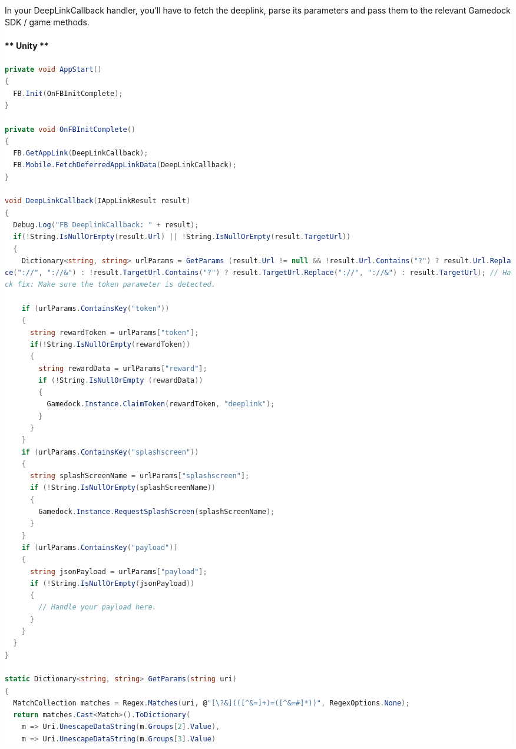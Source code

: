 In your DeepLinkCallback handler, you’ll have to fetch the deeplink, parse its parameters and pass them to the relevant Gamedock SDK / game methods.



#### ** Unity **

~~~csharp
private void AppStart()
{
  FB.Init(OnFBInitComplete);
}

private void OnFBInitComplete()
{
  FB.GetAppLink(DeepLinkCallback);
  FB.Mobile.FetchDeferredAppLinkData(DeepLinkCallback);
}

void DeepLinkCallback(IAppLinkResult result)
{
  Debug.Log("FB DeeplinkCallback: " + result);
  if(!String.IsNullOrEmpty(result.Url) || !String.IsNullOrEmpty(result.TargetUrl))
  {
    Dictionary<string, string> urlParams = GetParams (result.Url != null && !result.Url.Contains("?") ? result.Url.Replace("://", "://&") : !result.TargetUrl.Contains("?") ? result.TargetUrl.Replace("://", "://&") : result.TargetUrl); // Hack fix: Make sure the token parameter is detected.

    if (urlParams.ContainsKey("token"))
    {
      string rewardToken = urlParams["token"];
      if(!String.IsNullOrEmpty(rewardToken))
      {
        string rewardData = urlParams["reward"];
        if (!String.IsNullOrEmpty (rewardData))
        {
          Gamedock.Instance.ClaimToken(rewardToken, "deeplink");
        }
      }
    }
    if (urlParams.ContainsKey("splashscreen"))
    {
      string splashScreenName = urlParams["splashscreen"];
      if (!String.IsNullOrEmpty(splashScreenName))
      {
        Gamedock.Instance.RequestSplashScreen(splashScreenName);
      }
    }
    if (urlParams.ContainsKey("payload"))
    {
      string jsonPayload = urlParams["payload"];
      if (!String.IsNullOrEmpty(jsonPayload))
      {
        // Handle your payload here.
      }
    }
  }
}

static Dictionary<string, string> GetParams(string uri)
{
  MatchCollection matches = Regex.Matches(uri, @"[\?&](([^&=]+)=([^&=#]*))", RegexOptions.None);
  return matches.Cast<Match>().ToDictionary(
    m => Uri.UnescapeDataString(m.Groups[2].Value),
    m => Uri.UnescapeDataString(m.Groups[3].Value)
~~~